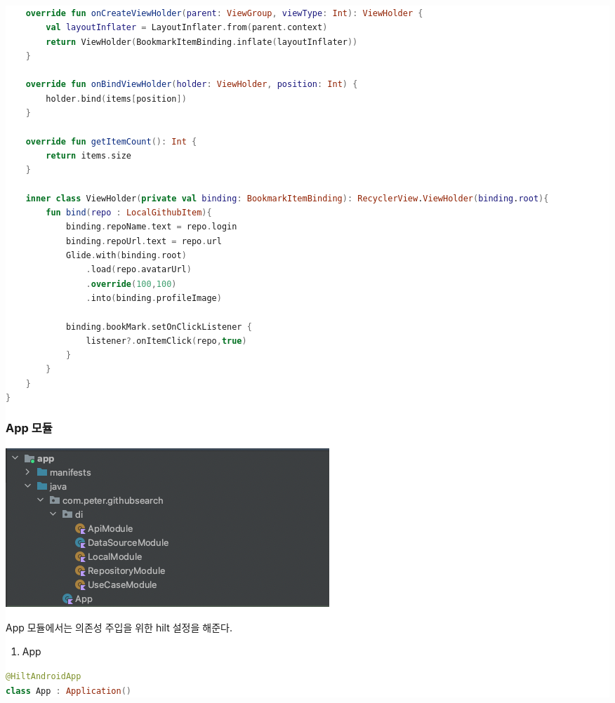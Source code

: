 ```kotlin
    override fun onCreateViewHolder(parent: ViewGroup, viewType: Int): ViewHolder {
        val layoutInflater = LayoutInflater.from(parent.context)
        return ViewHolder(BookmarkItemBinding.inflate(layoutInflater))
    }

    override fun onBindViewHolder(holder: ViewHolder, position: Int) {
        holder.bind(items[position])
    }

    override fun getItemCount(): Int {
        return items.size
    }

    inner class ViewHolder(private val binding: BookmarkItemBinding): RecyclerView.ViewHolder(binding.root){
        fun bind(repo : LocalGithubItem){
            binding.repoName.text = repo.login
            binding.repoUrl.text = repo.url
            Glide.with(binding.root)
                .load(repo.avatarUrl)
                .override(100,100)
                .into(binding.profileImage)

            binding.bookMark.setOnClickListener {
                listener?.onItemClick(repo,true)
            }
        }
    }
}
```

### App 모듈

![cs_architecture_image8.png](/img/cs_architecture_image8.png?raw=true)

App 모듈에서는 의존성 주입을 위한 hilt 설정을 해준다.

1. App

```kotlin
@HiltAndroidApp
class App : Application()
```
